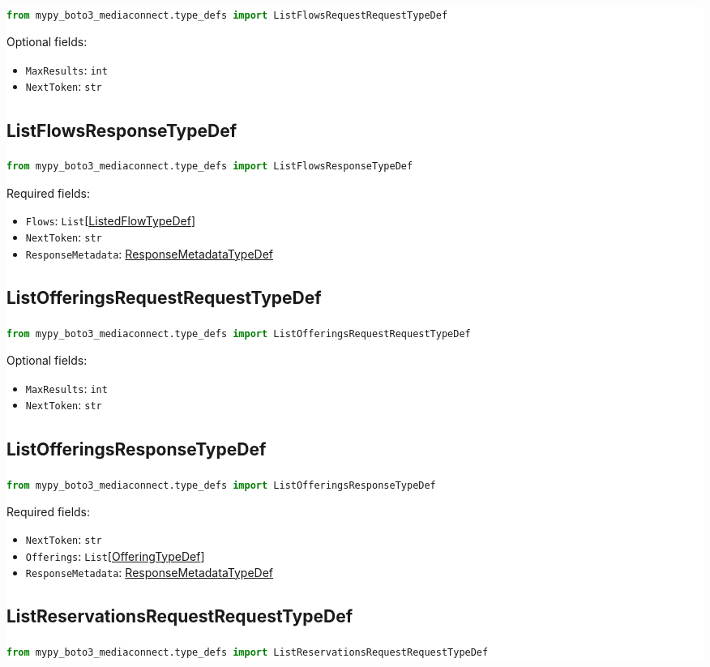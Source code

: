 ```python
from mypy_boto3_mediaconnect.type_defs import ListFlowsRequestRequestTypeDef
```

Optional fields:

- `MaxResults`: `int`
- `NextToken`: `str`

<a id="listflowsresponsetypedef"></a>

## ListFlowsResponseTypeDef

```python
from mypy_boto3_mediaconnect.type_defs import ListFlowsResponseTypeDef
```

Required fields:

- `Flows`: `List`\[[ListedFlowTypeDef](./type_defs.md#listedflowtypedef)\]
- `NextToken`: `str`
- `ResponseMetadata`:
  [ResponseMetadataTypeDef](./type_defs.md#responsemetadatatypedef)

<a id="listofferingsrequestrequesttypedef"></a>

## ListOfferingsRequestRequestTypeDef

```python
from mypy_boto3_mediaconnect.type_defs import ListOfferingsRequestRequestTypeDef
```

Optional fields:

- `MaxResults`: `int`
- `NextToken`: `str`

<a id="listofferingsresponsetypedef"></a>

## ListOfferingsResponseTypeDef

```python
from mypy_boto3_mediaconnect.type_defs import ListOfferingsResponseTypeDef
```

Required fields:

- `NextToken`: `str`
- `Offerings`: `List`\[[OfferingTypeDef](./type_defs.md#offeringtypedef)\]
- `ResponseMetadata`:
  [ResponseMetadataTypeDef](./type_defs.md#responsemetadatatypedef)

<a id="listreservationsrequestrequesttypedef"></a>

## ListReservationsRequestRequestTypeDef

```python
from mypy_boto3_mediaconnect.type_defs import ListReservationsRequestRequestTypeDef
```
